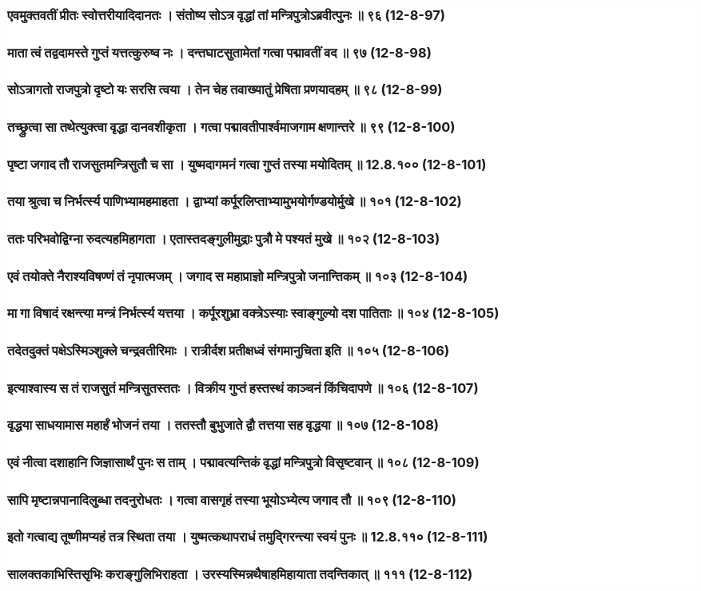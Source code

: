### एवमुक्तवतीं प्रीतः स्वोत्तरीयादिदानतः । संतोष्य सोऽत्र वृद्धां तां मन्त्रिपुत्रोऽब्रवीत्पुनः ॥ ९६ (12-8-97)

### माता त्वं तद्वदामस्ते गुप्तं यत्तत्कुरुष्व नः । दन्तघाटसुतामेतां गत्वा पद्मावतीं वद ॥ ९७ (12-8-98)

### सोऽत्रागतो राजपुत्रो दृष्टो यः सरसि त्वया । तेन चेह तवाख्यातुं प्रेषिता प्रणयादहम् ॥ ९८ (12-8-99)

### तच्छ्रुत्वा सा तथेत्युक्त्वा वृद्धा दानवशीकृता । गत्वा पद्मावतीपार्श्वमाजगाम क्षणान्तरे ॥ ९९ (12-8-100)

### पृष्टा जगाद तौ राजसुतमन्त्रिसुतौ च सा । युष्मदागमनं गत्वा गुप्तं तस्या मयोदितम् ॥ 12.8.१०० (12-8-101)

### तया श्रुत्वा च निर्भर्त्स्य पाणिभ्यामहमाहता । द्वाभ्यां कर्पूरलिप्ताभ्यामुभयोर्गण्डयोर्मुखे ॥ १०१ (12-8-102)

### ततः परिभवोद्विग्ना रुदत्यहमिहागता । एतास्तदङ्गुलीमुद्राः पुत्रौ मे पश्यतं मुखे ॥ १०२ (12-8-103)

### एवं तयोक्ते नैराश्यविषण्णं तं नृपात्मजम् । जगाद स महाप्राज्ञो मन्त्रिपुत्रो जनान्तिकम् ॥ १०३ (12-8-104)

### मा गा विषादं रक्षन्त्या मन्त्रं निर्भर्त्स्य यत्तया । कर्पूरशुभ्रा वक्त्रेऽस्याः स्वाङ्गुल्यो दश पातिताः ॥ १०४ (12-8-105)

### तदेतदुक्तं पक्षेऽस्मिञ्शुक्ले चन्द्रवतीरिमाः । रात्रीर्दश प्रतीक्षध्वं संगमानुचिता इति ॥ १०५ (12-8-106)

### इत्याश्वास्य स तं राजसुतं मन्त्रिसुतस्ततः । विक्रीय गुप्तं हस्तस्थं काञ्चनं किंचिदापणे ॥ १०६ (12-8-107)

### वृद्धया साधयामास महार्हं भोजनं तया । ततस्तौ बुभुजाते द्वौ तत्तया सह वृद्धया ॥ १०७ (12-8-108)

### एवं नीत्वा दशाहानि जिज्ञासार्थं पुनः स ताम् । पद्मावत्यन्तिकं वृद्धां मन्त्रिपुत्रो विसृष्टवान् ॥ १०८ (12-8-109)

### सापि मृष्टान्नपानादिलुब्धा तदनुरोधतः । गत्वा वासगृहं तस्या भूयोऽभ्येत्य जगाद तौ ॥ १०९ (12-8-110)

### इतो गत्वाद्य तूष्णीमप्यहं तत्र स्थिता तया । युष्मत्कथापराधं तमुद्गिरन्त्या स्वयं पुनः ॥ 12.8.११० (12-8-111)

### सालक्तकाभिस्तिसृभिः कराङ्गुलिभिराहता । उरस्यस्मिन्नथैषाहमिहायाता तदन्तिकात् ॥ १११ (12-8-112)
